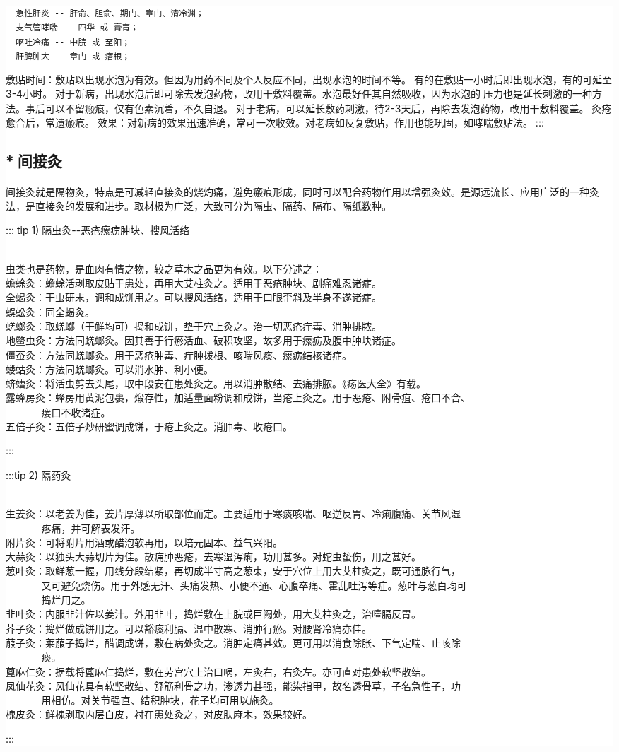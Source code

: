       急性肝炎 -- 肝俞、胆俞、期门、章门、清冷渊；
      支气管哮喘 -- 四华 或 膏肓；
      呕吐冷痛 -- 中脘 或 至阳；
      肝脾肿大 -- 章门 或 痞根；
敷贴时间：敷贴以出现水泡为有效。但因为用药不同及个人反应不同，出现水泡的时间不等。
      有的在敷贴一小时后即出现水泡，有的可延至3-4小时。
      对于新病，出现水泡后即可除去发泡药物，改用干敷料覆盖。水泡最好任其自然吸收，因为水泡的
            压力也是延长刺激的一种方法。事后可以不留瘢痕，仅有色素沉着，不久自退。
      对于老病，可以延长敷药刺激，待2-3天后，再除去发泡药物，改用干敷料覆盖。
            灸疮愈合后，常遗瘢痕。
效果：对新病的效果迅速准确，常可一次收效。对老病如反复敷贴，作用也能巩固，如哮喘敷贴法。
</pre>
:::


##  * 间接灸

间接灸就是隔物灸，特点是可减轻直接灸的烧灼痛，避免瘢痕形成，同时可以配合药物作用以增强灸效。是源远流长、应用广泛的一种灸法，是直接灸的发展和进步。取材极为广泛，大致可分为隔虫、隔药、隔布、隔纸数种。


::: tip 1) 隔虫灸--恶疮瘰疬肿块、搜风活络
<pre>

虫类也是药物，是血肉有情之物，较之草木之品更为有效。以下分述之：
蟾蜍灸：蟾蜍活剥取皮贴于患处，再用大艾柱灸之。适用于恶疮肿块、剧痛难忍诸症。
全蝎灸：干虫研末，调和成饼用之。可以搜风活络，适用于口眼歪斜及半身不遂诸症。
蜈蚣灸：同全蝎灸。
蜣螂灸：取蜣螂（干鲜均可）捣和成饼，垫于穴上灸之。治一切恶疮疔毒、消肿排脓。
地鳖虫灸：方法同蜣螂灸。因其善于行瘀活血、破积攻坚，故多用于瘰疬及腹中肿块诸症。
僵蚕灸：方法同蜣螂灸。用于恶疮肿毒、疔肿拨根、咳喘风痰、瘰疬结核诸症。
蝼蛄灸：方法同蜣螂灸。可以消水肿、利小便。
蛴螬灸：将活虫剪去头尾，取中段安在患处灸之。用以消肿散结、去痛排脓。《疡医大全》有载。
露蜂房灸：蜂房用黄泥包裹，煅存性，加适量面粉调和成饼，当疮上灸之。用于恶疮、附骨疽、疮口不合、
      瘘口不收诸症。
五倍子灸：五倍子炒研蜜调成饼，于疮上灸之。消肿毒、收疮口。
</pre>
:::




:::tip 2) 隔药灸
<pre>

生姜灸：以老姜为佳，姜片厚薄以所取部位而定。主要适用于寒痰咳喘、呕逆反胃、冷痢腹痛、关节风湿
      疼痛，并可解表发汗。
附片灸：可将附片用酒或醋泡软再用，以培元固本、益气兴阳。
大蒜灸：以独头大蒜切片为佳。散痈肿恶疮，去寒湿泻痢，功用甚多。对蛇虫蛰伤，用之甚好。
葱叶灸：取鲜葱一握，用线分段结紧，再切成半寸高之葱束，安于穴位上用大艾柱灸之，既可通脉行气，
      又可避免烧伤。用于外感无汗、头痛发热、小便不通、心腹卒痛、霍乱吐泻等症。葱叶与葱白均可
      捣烂用之。
韭叶灸：内服韭汁佐以姜汁。外用韭叶，捣烂敷在上脘或巨阙处，用大艾柱灸之，治噎膈反胃。
芥子灸：捣烂做成饼用之。可以豁痰利膈、温中散寒、消肿行瘀。对腰肾冷痛亦佳。
菔子灸：莱菔子捣烂，醋调成饼，敷在病处灸之。消肿定痛甚效。更可用以消食除胀、下气定喘、止咳除
      痰。
蓖麻仁灸：据载将蓖麻仁捣烂，敷在劳宫穴上治口㖞，左灸右，右灸左。亦可直对患处软坚散结。
凤仙花灸：风仙花具有软坚散结、舒筋利骨之功，渗透力甚强，能染指甲，故名透骨草，子名急性子，功
      用相仿。对关节强直、结积肿块，花子均可用以施灸。
槐皮灸：鲜槐剥取内层白皮，衬在患处灸之，对皮肤麻木，效果较好。
</pre>
:::

